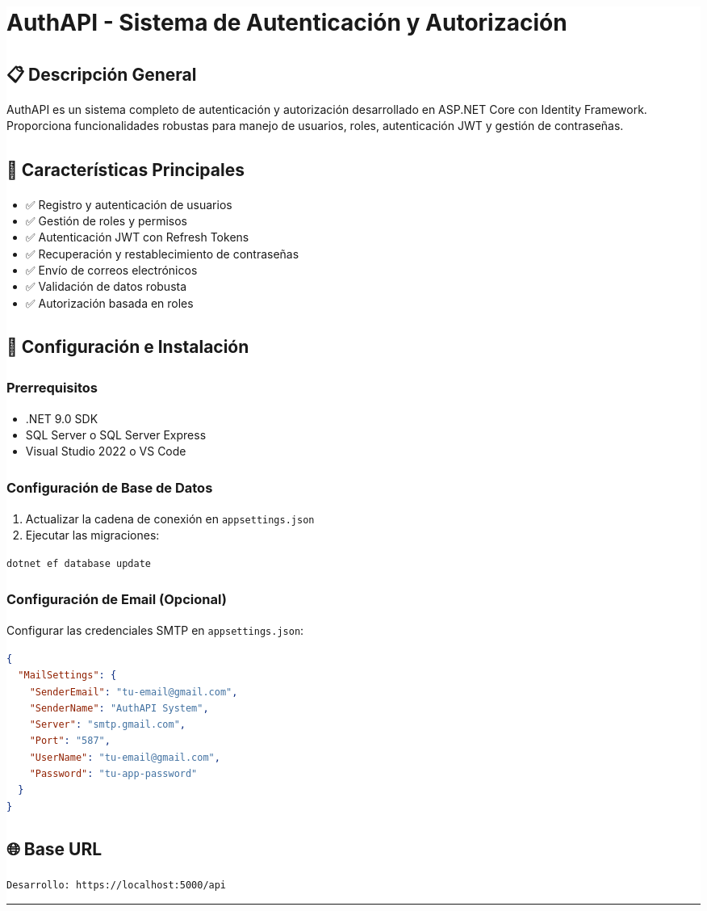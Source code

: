 # AuthAPI - Sistema de Autenticación y Autorización

## 📋 Descripción General
AuthAPI es un sistema completo de autenticación y autorización desarrollado en ASP.NET Core con Identity Framework. Proporciona funcionalidades robustas para manejo de usuarios, roles, autenticación JWT y gestión de contraseñas.

## 🚀 Características Principales
- ✅ Registro y autenticación de usuarios
- ✅ Gestión de roles y permisos
- ✅ Autenticación JWT con Refresh Tokens
- ✅ Recuperación y restablecimiento de contraseñas
- ✅ Envío de correos electrónicos
- ✅ Validación de datos robusta
- ✅ Autorización basada en roles

## 🔧 Configuración e Instalación

### Prerrequisitos
- .NET 9.0 SDK
- SQL Server o SQL Server Express
- Visual Studio 2022 o VS Code

### Configuración de Base de Datos
1. Actualizar la cadena de conexión en `appsettings.json`
2. Ejecutar las migraciones:
```bash
dotnet ef database update
```

### Configuración de Email (Opcional)
Configurar las credenciales SMTP en `appsettings.json`:
```json
{
  "MailSettings": {
    "SenderEmail": "tu-email@gmail.com",
    "SenderName": "AuthAPI System",
    "Server": "smtp.gmail.com",
    "Port": "587",
    "UserName": "tu-email@gmail.com",
    "Password": "tu-app-password"
  }
}
```

## 🌐 Base URL
```
Desarrollo: https://localhost:5000/api
```

---